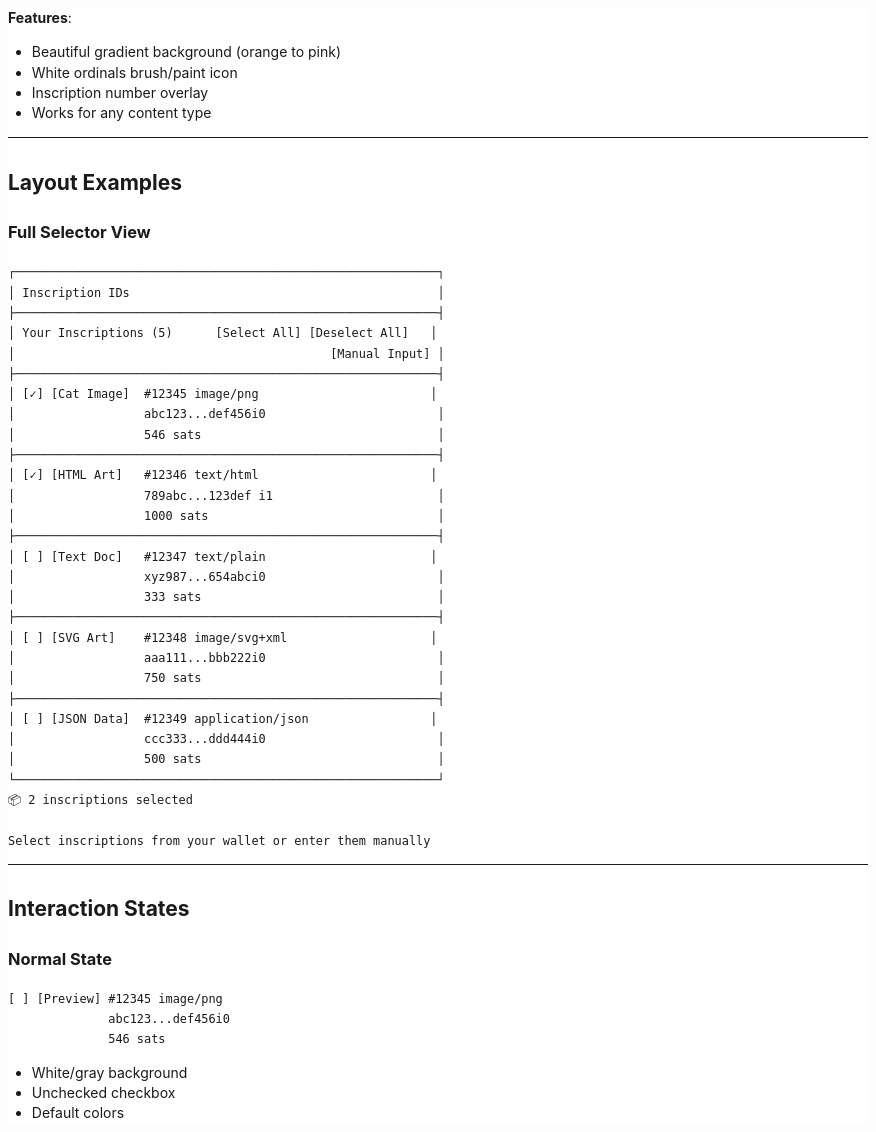 **Features**:
- Beautiful gradient background (orange to pink)
- White ordinals brush/paint icon
- Inscription number overlay
- Works for any content type

---

## Layout Examples

### Full Selector View

```
┌───────────────────────────────────────────────────────────┐
│ Inscription IDs                                           │
├───────────────────────────────────────────────────────────┤
│ Your Inscriptions (5)      [Select All] [Deselect All]   │
│                                            [Manual Input] │
├───────────────────────────────────────────────────────────┤
│ [✓] [Cat Image]  #12345 image/png                        │
│                  abc123...def456i0                        │
│                  546 sats                                 │
├───────────────────────────────────────────────────────────┤
│ [✓] [HTML Art]   #12346 text/html                        │
│                  789abc...123def i1                       │
│                  1000 sats                                │
├───────────────────────────────────────────────────────────┤
│ [ ] [Text Doc]   #12347 text/plain                       │
│                  xyz987...654abci0                        │
│                  333 sats                                 │
├───────────────────────────────────────────────────────────┤
│ [ ] [SVG Art]    #12348 image/svg+xml                    │
│                  aaa111...bbb222i0                        │
│                  750 sats                                 │
├───────────────────────────────────────────────────────────┤
│ [ ] [JSON Data]  #12349 application/json                 │
│                  ccc333...ddd444i0                        │
│                  500 sats                                 │
└───────────────────────────────────────────────────────────┘
📦 2 inscriptions selected

Select inscriptions from your wallet or enter them manually
```

---

## Interaction States

### Normal State
```
[ ] [Preview] #12345 image/png
              abc123...def456i0
              546 sats
```
- White/gray background
- Unchecked checkbox
- Default colors
